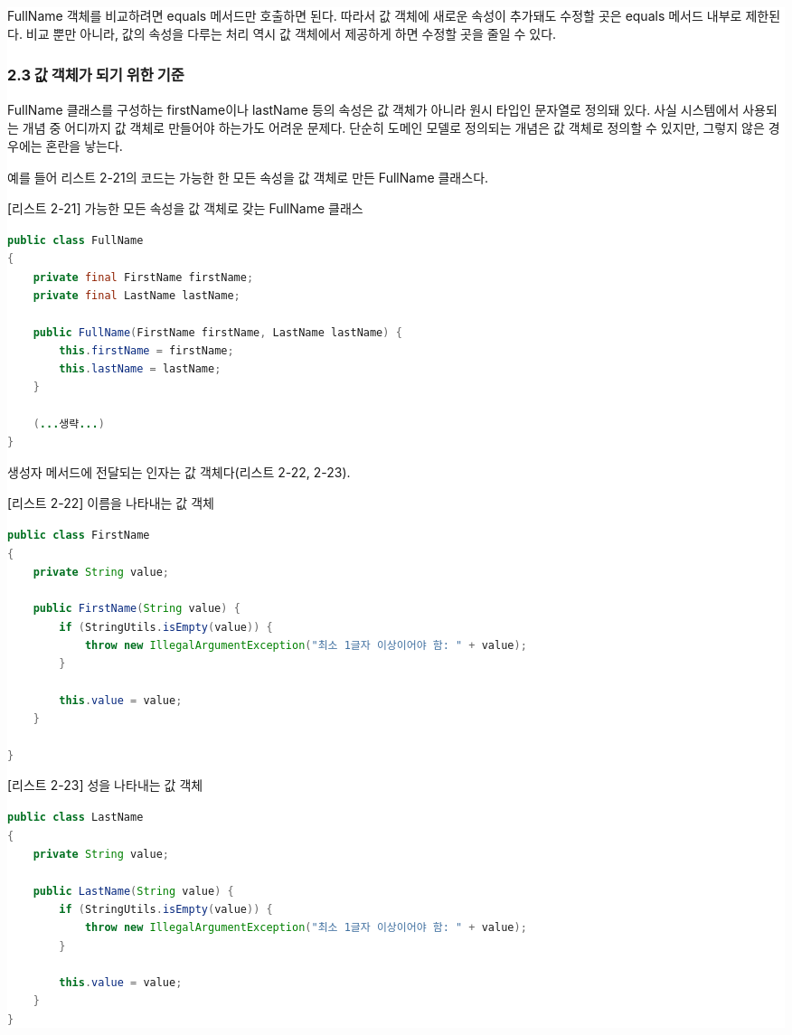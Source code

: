 FullName 객체를 비교하려면 equals 메서드만 호출하면 된다. 따라서 값 객체에 새로운 속성이 추가돼도 수정할 곳은 equals 메서드 내부로 제한된다. 비교 뿐만 아니라, 값의 속성을 다루는 처리 역시 값 객체에서 제공하게 하면 수정할 곳을 줄일 수 있다.



### 2.3 값 객체가 되기 위한 기준

FullName 클래스를 구성하는 firstName이나 lastName 등의 속성은 값 객체가 아니라 원시 타입인 문자열로 정의돼 있다. 사실 시스템에서 사용되는 개념 중 어디까지 값 객체로 만들어야 하는가도 어려운 문제다. 단순히 도메인 모델로 정의되는 개념은 값 객체로 정의할 수 있지만, 그렇지 않은 경우에는 혼란을 낳는다.

예를 들어 리스트 2-21의 코드는 가능한 한 모든 속성을 값 객체로 만든 FullName 클래스다.

[리스트 2-21] 가능한 모든 속성을 값 객체로 갖는 FullName 클래스

```java
public class FullName
{
    private final FirstName firstName;
    private final LastName lastName;

    public FullName(FirstName firstName, LastName lastName) {
        this.firstName = firstName;
        this.lastName = lastName;
    }
  
  	(...생략...)
}
```

생성자 메서드에 전달되는 인자는 값 객체다(리스트 2-22, 2-23).

[리스트 2-22] 이름을 나타내는 값 객체

```java
public class FirstName
{
    private String value;

    public FirstName(String value) {
        if (StringUtils.isEmpty(value)) {
            throw new IllegalArgumentException("최소 1글자 이상이어야 함: " + value);
        }

        this.value = value;
    }

}
```

[리스트 2-23] 성을 나타내는 값 객체

```java
public class LastName
{
    private String value;

    public LastName(String value) {
        if (StringUtils.isEmpty(value)) {
            throw new IllegalArgumentException("최소 1글자 이상이어야 함: " + value);
        }

        this.value = value;
    }
}
```
